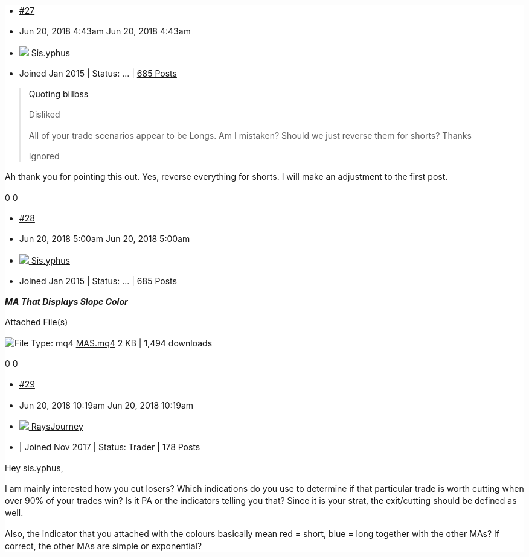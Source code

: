   * [#27](/thread/post/11182592#post11182592 "Post Permalink")

  * Jun 20, 2018 4:43am  Jun 20, 2018 4:43am 

  * [![](https://assets.faireconomy.media/nfs/customavatars/thumbs/medium/avatar398451_2.gif) Sis.yphus](sis.yphus)

  * Joined Jan 2015 | Status: ... | [685 Posts](/search?do=process&provider=Member&searchuser=398451)

> [Quoting billbss](/thread/post/11182587#post11182587 "View Quoted Post")
> 
> Disliked
> 
> All of your trade scenarios appear to be Longs. Am I mistaken? Should we just reverse them for shorts? Thanks
> 
> Ignored

  
Ah thank you for pointing this out. Yes, reverse everything for shorts. I will make an adjustment to the first post. 

[0 ](javascript:void\(0\);) [0 ](javascript:void\(0\);)

  * [#28](/thread/post/11182625#post11182625 "Post Permalink")

  * Jun 20, 2018 5:00am  Jun 20, 2018 5:00am 

  * [![](https://assets.faireconomy.media/nfs/customavatars/thumbs/medium/avatar398451_2.gif) Sis.yphus](sis.yphus)

  * Joined Jan 2015 | Status: ... | [685 Posts](/search?do=process&provider=Member&searchuser=398451)

_**MA That Displays Slope Color**_  
  

Attached File(s)

![File Type: mq4](https://assets.faireconomy.media/images/attach/mq4.gif) [MAS.mq4](/attachment/file/2859091?d=1529438421) 2 KB | 1,494 downloads 

[0 ](javascript:void\(0\);) [0 ](javascript:void\(0\);)

  * [#29](/thread/post/11183193#post11183193 "Post Permalink")

  * Jun 20, 2018 10:19am  Jun 20, 2018 10:19am 

  * [![](https://assets.faireconomy.media/nfs/customavatars/thumbs/medium/avatar629236_2.gif) RaysJourney](raysjourney)

  * | Joined Nov 2017  | Status: Trader | [178 Posts](/search?do=process&provider=Member&searchuser=629236)

Hey sis.yphus,  
  
I am mainly interested how you cut losers? Which indications do you use to determine if that particular trade is worth cutting when over 90% of your trades win? Is it PA or the indicators telling you that? Since it is your strat, the exit/cutting should be defined as well.  
  
Also, the indicator that you attached with the colours basically mean red = short, blue = long together with the other MAs? If correct, the other MAs are simple or exponential?  
  